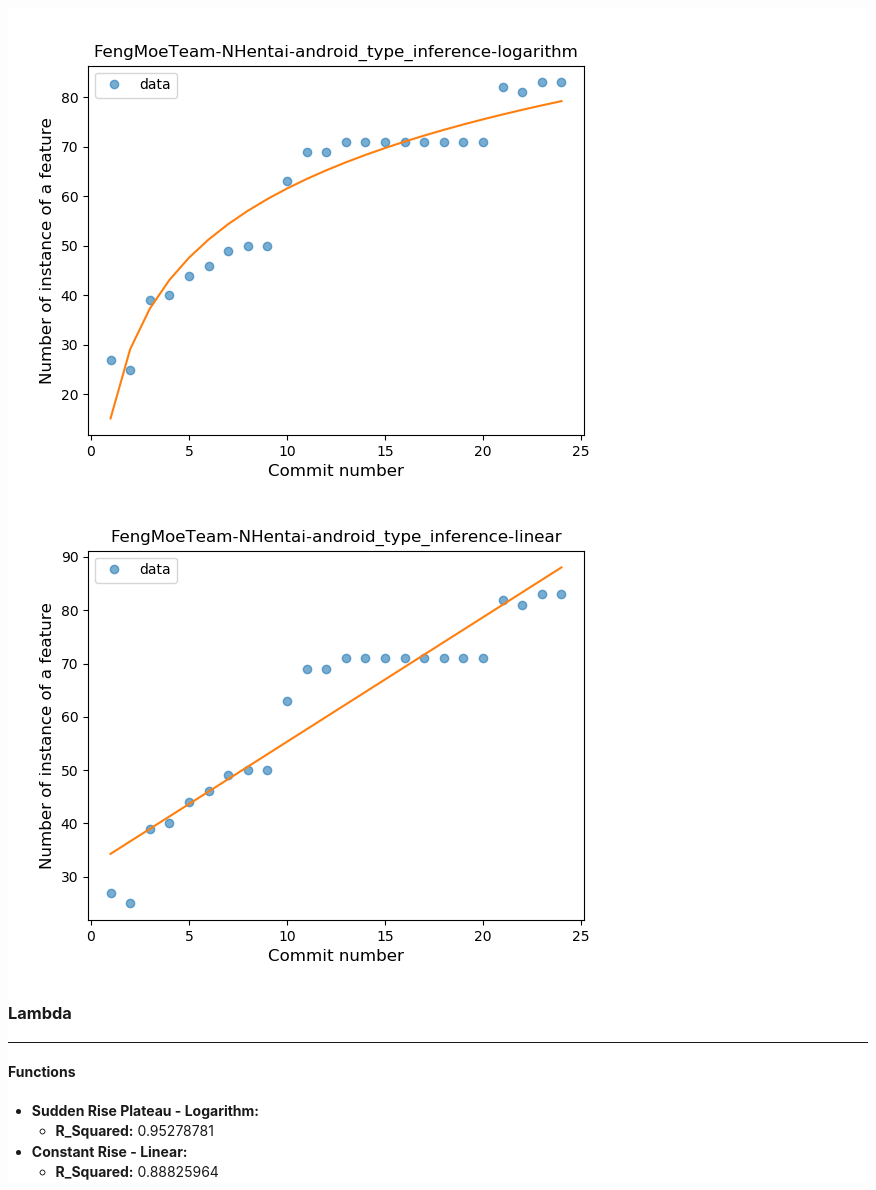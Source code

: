 ![FengMoeTeam-NHentai-android T6](../plots/FengMoeTeam-NHentai-android_type_inference_T6.png)
![FengMoeTeam-NHentai-android T1](../plots/FengMoeTeam-NHentai-android_type_inference_T1.png)
### <a name="lambda">Lambda</a>
----
#### Functions
* **Sudden Rise Plateau - Logarithm:** ![equation](http://latex.codecogs.com/svg.latex?17.026855%5Clog_%7B3.155087%7D%28x%29%20&plus;%202.381864)
    * **R_Squared:** 0.95278781
* **Constant Rise - Linear:** ![equation](http://latex.codecogs.com/svg.latex?1.680435x%20&plus;%2015.202899)
    * **R_Squared:** 0.88825964
